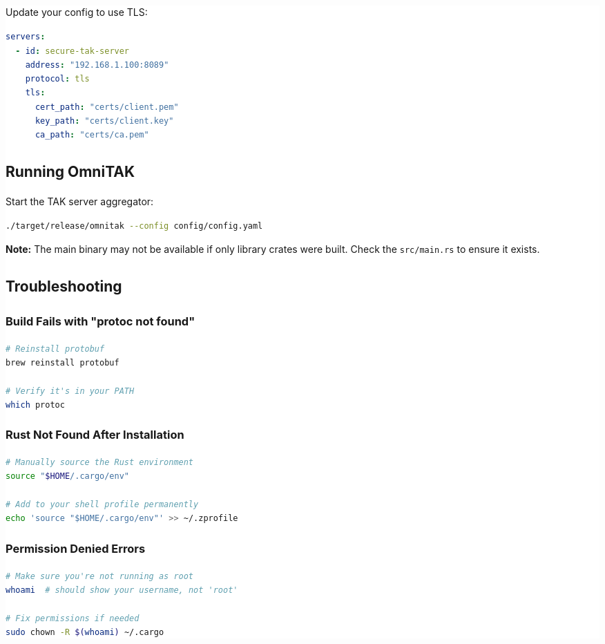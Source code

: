 Update your config to use TLS:
```yaml
servers:
  - id: secure-tak-server
    address: "192.168.1.100:8089"
    protocol: tls
    tls:
      cert_path: "certs/client.pem"
      key_path: "certs/client.key"
      ca_path: "certs/ca.pem"
```

## Running OmniTAK

Start the TAK server aggregator:

```bash
./target/release/omnitak --config config/config.yaml
```

**Note:** The main binary may not be available if only library crates were built. Check the `src/main.rs` to ensure it exists.

## Troubleshooting

### Build Fails with "protoc not found"

```bash
# Reinstall protobuf
brew reinstall protobuf

# Verify it's in your PATH
which protoc
```

### Rust Not Found After Installation

```bash
# Manually source the Rust environment
source "$HOME/.cargo/env"

# Add to your shell profile permanently
echo 'source "$HOME/.cargo/env"' >> ~/.zprofile
```

### Permission Denied Errors

```bash
# Make sure you're not running as root
whoami  # should show your username, not 'root'

# Fix permissions if needed
sudo chown -R $(whoami) ~/.cargo
```
